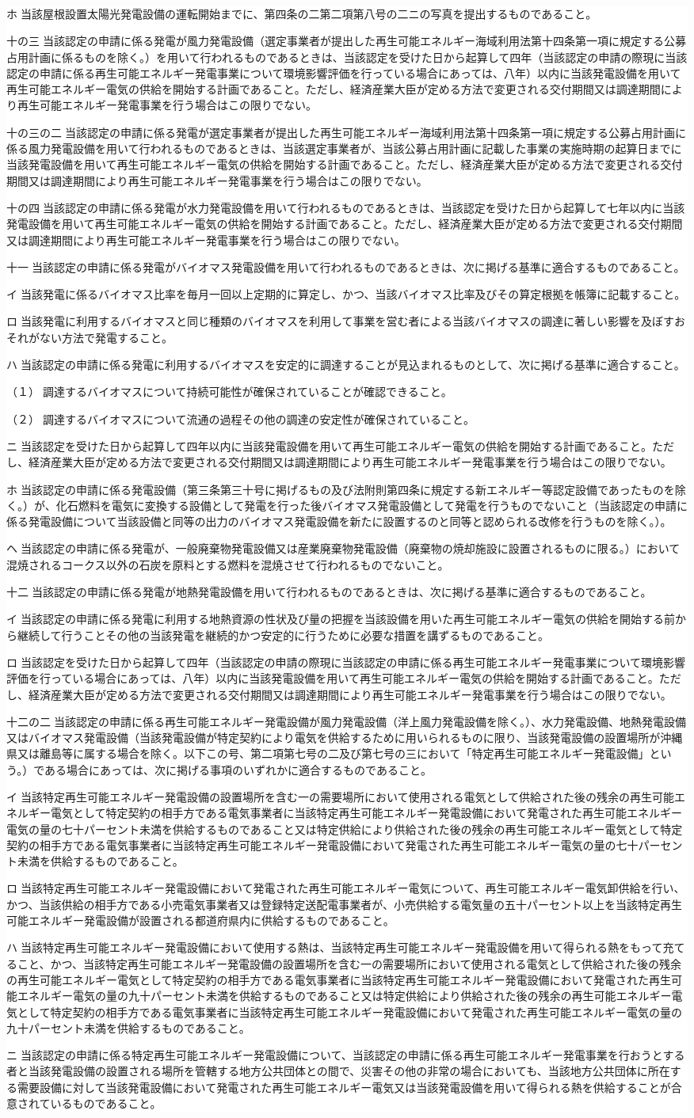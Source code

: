 ホ 当該屋根設置太陽光発電設備の運転開始までに、第四条の二第二項第八号の二ニの写真を提出するものであること。

十の三 当該認定の申請に係る発電が風力発電設備（選定事業者が提出した再生可能エネルギー海域利用法第十四条第一項に規定する公募占用計画に係るものを除く。）を用いて行われるものであるときは、当該認定を受けた日から起算して四年（当該認定の申請の際現に当該認定の申請に係る再生可能エネルギー発電事業について環境影響評価を行っている場合にあっては、八年）以内に当該発電設備を用いて再生可能エネルギー電気の供給を開始する計画であること。ただし、経済産業大臣が定める方法で変更される交付期間又は調達期間により再生可能エネルギー発電事業を行う場合はこの限りでない。

十の三の二 当該認定の申請に係る発電が選定事業者が提出した再生可能エネルギー海域利用法第十四条第一項に規定する公募占用計画に係る風力発電設備を用いて行われるものであるときは、当該選定事業者が、当該公募占用計画に記載した事業の実施時期の起算日までに当該発電設備を用いて再生可能エネルギー電気の供給を開始する計画であること。ただし、経済産業大臣が定める方法で変更される交付期間又は調達期間により再生可能エネルギー発電事業を行う場合はこの限りでない。

十の四 当該認定の申請に係る発電が水力発電設備を用いて行われるものであるときは、当該認定を受けた日から起算して七年以内に当該発電設備を用いて再生可能エネルギー電気の供給を開始する計画であること。ただし、経済産業大臣が定める方法で変更される交付期間又は調達期間により再生可能エネルギー発電事業を行う場合はこの限りでない。

十一 当該認定の申請に係る発電がバイオマス発電設備を用いて行われるものであるときは、次に掲げる基準に適合するものであること。

イ 当該発電に係るバイオマス比率を毎月一回以上定期的に算定し、かつ、当該バイオマス比率及びその算定根拠を帳簿に記載すること。

ロ 当該発電に利用するバイオマスと同じ種類のバイオマスを利用して事業を営む者による当該バイオマスの調達に著しい影響を及ぼすおそれがない方法で発電すること。

ハ 当該認定の申請に係る発電に利用するバイオマスを安定的に調達することが見込まれるものとして、次に掲げる基準に適合すること。

（１） 調達するバイオマスについて持続可能性が確保されていることが確認できること。

（２） 調達するバイオマスについて流通の過程その他の調達の安定性が確保されていること。

ニ 当該認定を受けた日から起算して四年以内に当該発電設備を用いて再生可能エネルギー電気の供給を開始する計画であること。ただし、経済産業大臣が定める方法で変更される交付期間又は調達期間により再生可能エネルギー発電事業を行う場合はこの限りでない。

ホ 当該認定の申請に係る発電設備（第三条第三十号に掲げるもの及び法附則第四条に規定する新エネルギー等認定設備であったものを除く。）が、化石燃料を電気に変換する設備として発電を行った後バイオマス発電設備として発電を行うものでないこと（当該認定の申請に係る発電設備について当該設備と同等の出力のバイオマス発電設備を新たに設置するのと同等と認められる改修を行うものを除く。）。

ヘ 当該認定の申請に係る発電が、一般廃棄物発電設備又は産業廃棄物発電設備（廃棄物の焼却施設に設置されるものに限る。）において混焼されるコークス以外の石炭を原料とする燃料を混焼させて行われるものでないこと。

十二 当該認定の申請に係る発電が地熱発電設備を用いて行われるものであるときは、次に掲げる基準に適合するものであること。

イ 当該認定の申請に係る発電に利用する地熱資源の性状及び量の把握を当該設備を用いた再生可能エネルギー電気の供給を開始する前から継続して行うことその他の当該発電を継続的かつ安定的に行うために必要な措置を講ずるものであること。

ロ 当該認定を受けた日から起算して四年（当該認定の申請の際現に当該認定の申請に係る再生可能エネルギー発電事業について環境影響評価を行っている場合にあっては、八年）以内に当該発電設備を用いて再生可能エネルギー電気の供給を開始する計画であること。ただし、経済産業大臣が定める方法で変更される交付期間又は調達期間により再生可能エネルギー発電事業を行う場合はこの限りでない。

十二の二 当該認定の申請に係る再生可能エネルギー発電設備が風力発電設備（洋上風力発電設備を除く。）、水力発電設備、地熱発電設備又はバイオマス発電設備（当該発電設備が特定契約により電気を供給するために用いられるものに限り、当該発電設備の設置場所が沖縄県又は離島等に属する場合を除く。以下この号、第二項第七号の二及び第七号の三において「特定再生可能エネルギー発電設備」という。）である場合にあっては、次に掲げる事項のいずれかに適合するものであること。

イ 当該特定再生可能エネルギー発電設備の設置場所を含む一の需要場所において使用される電気として供給された後の残余の再生可能エネルギー電気として特定契約の相手方である電気事業者に当該特定再生可能エネルギー発電設備において発電された再生可能エネルギー電気の量の七十パーセント未満を供給するものであること又は特定供給により供給された後の残余の再生可能エネルギー電気として特定契約の相手方である電気事業者に当該特定再生可能エネルギー発電設備において発電された再生可能エネルギー電気の量の七十パーセント未満を供給するものであること。

ロ 当該特定再生可能エネルギー発電設備において発電された再生可能エネルギー電気について、再生可能エネルギー電気卸供給を行い、かつ、当該供給の相手方である小売電気事業者又は登録特定送配電事業者が、小売供給する電気量の五十パーセント以上を当該特定再生可能エネルギー発電設備が設置される都道府県内に供給するものであること。

ハ 当該特定再生可能エネルギー発電設備において使用する熱は、当該特定再生可能エネルギー発電設備を用いて得られる熱をもって充てること、かつ、当該特定再生可能エネルギー発電設備の設置場所を含む一の需要場所において使用される電気として供給された後の残余の再生可能エネルギー電気として特定契約の相手方である電気事業者に当該特定再生可能エネルギー発電設備において発電された再生可能エネルギー電気の量の九十パーセント未満を供給するものであること又は特定供給により供給された後の残余の再生可能エネルギー電気として特定契約の相手方である電気事業者に当該特定再生可能エネルギー発電設備において発電された再生可能エネルギー電気の量の九十パーセント未満を供給するものであること。

ニ 当該認定の申請に係る特定再生可能エネルギー発電設備について、当該認定の申請に係る再生可能エネルギー発電事業を行おうとする者と当該発電設備の設置される場所を管轄する地方公共団体との間で、災害その他の非常の場合においても、当該地方公共団体に所在する需要設備に対して当該発電設備において発電された再生可能エネルギー電気又は当該発電設備を用いて得られる熱を供給することが合意されているものであること。
